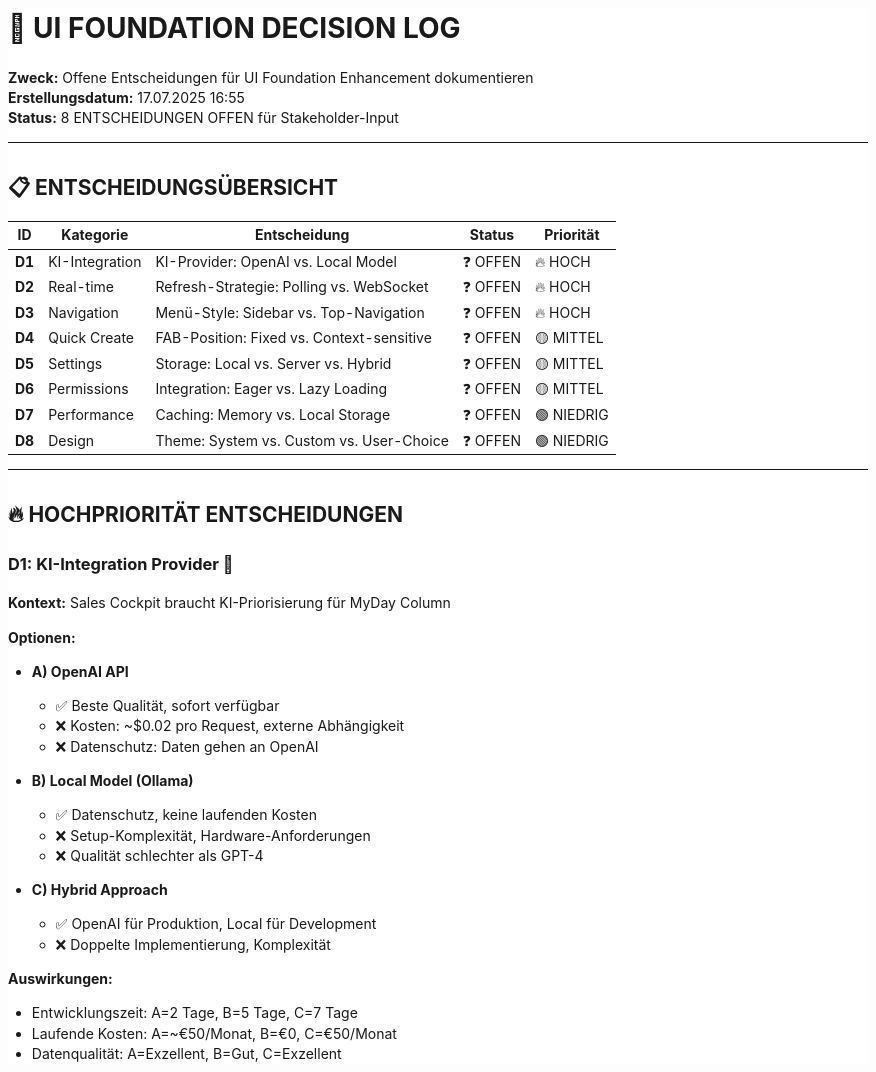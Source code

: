 # 🤔 UI FOUNDATION DECISION LOG

**Zweck:** Offene Entscheidungen für UI Foundation Enhancement dokumentieren  
**Erstellungsdatum:** 17.07.2025 16:55  
**Status:** 8 ENTSCHEIDUNGEN OFFEN für Stakeholder-Input  

---

## 📋 ENTSCHEIDUNGSÜBERSICHT

| ID | Kategorie | Entscheidung | Status | Priorität |
|----|-----------|-------------|---------|-----------|
| **D1** | KI-Integration | KI-Provider: OpenAI vs. Local Model | ❓ OFFEN | 🔥 HOCH |
| **D2** | Real-time | Refresh-Strategie: Polling vs. WebSocket | ❓ OFFEN | 🔥 HOCH |
| **D3** | Navigation | Menü-Style: Sidebar vs. Top-Navigation | ❓ OFFEN | 🔥 HOCH |
| **D4** | Quick Create | FAB-Position: Fixed vs. Context-sensitive | ❓ OFFEN | 🟡 MITTEL |
| **D5** | Settings | Storage: Local vs. Server vs. Hybrid | ❓ OFFEN | 🟡 MITTEL |
| **D6** | Permissions | Integration: Eager vs. Lazy Loading | ❓ OFFEN | 🟡 MITTEL |
| **D7** | Performance | Caching: Memory vs. Local Storage | ❓ OFFEN | 🟢 NIEDRIG |
| **D8** | Design | Theme: System vs. Custom vs. User-Choice | ❓ OFFEN | 🟢 NIEDRIG |

---

## 🔥 HOCHPRIORITÄT ENTSCHEIDUNGEN

### **D1: KI-Integration Provider** 🤖

**Kontext:** Sales Cockpit braucht KI-Priorisierung für MyDay Column

**Optionen:**
- **A) OpenAI API** 
  - ✅ Beste Qualität, sofort verfügbar
  - ❌ Kosten: ~$0.02 pro Request, externe Abhängigkeit
  - ❌ Datenschutz: Daten gehen an OpenAI
  
- **B) Local Model (Ollama)**
  - ✅ Datenschutz, keine laufenden Kosten
  - ❌ Setup-Komplexität, Hardware-Anforderungen
  - ❌ Qualität schlechter als GPT-4

- **C) Hybrid Approach**
  - ✅ OpenAI für Produktion, Local für Development
  - ❌ Doppelte Implementierung, Komplexität

**Auswirkungen:**
- Entwicklungszeit: A=2 Tage, B=5 Tage, C=7 Tage
- Laufende Kosten: A=~€50/Monat, B=€0, C=€50/Monat
- Datenqualität: A=Exzellent, B=Gut, C=Exzellent
